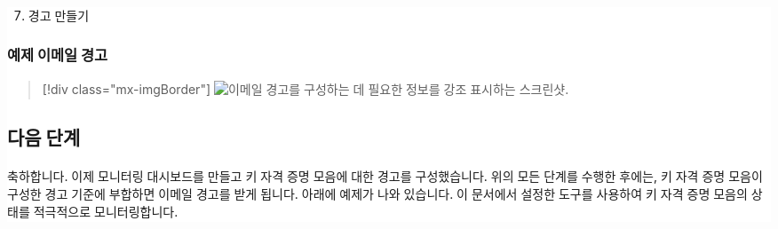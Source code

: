 7. 경고 만들기 

### <a name="example-email-alert"></a>예제 이메일 경고 

> [!div class="mx-imgBorder"]
> ![이메일 경고를 구성하는 데 필요한 정보를 강조 표시하는 스크린샷.](../media/alert-20.png)

## <a name="next-steps"></a>다음 단계

축하합니다. 이제 모니터링 대시보드를 만들고 키 자격 증명 모음에 대한 경고를 구성했습니다. 위의 모든 단계를 수행한 후에는, 키 자격 증명 모음이 구성한 경고 기준에 부합하면 이메일 경고를 받게 됩니다. 아래에 예제가 나와 있습니다. 이 문서에서 설정한 도구를 사용하여 키 자격 증명 모음의 상태를 적극적으로 모니터링합니다. 


